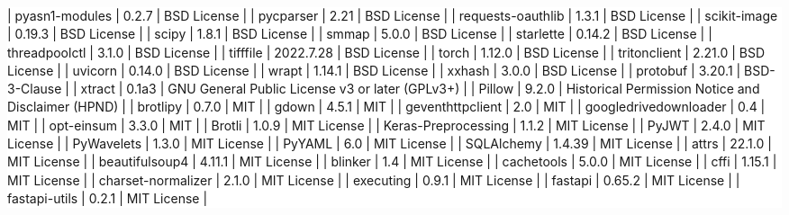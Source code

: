 | pyasn1-modules                    | 0.2.7       | BSD License                                        |
| pycparser                         | 2.21        | BSD License                                        |
| requests-oauthlib                 | 1.3.1       | BSD License                                        |
| scikit-image                      | 0.19.3      | BSD License                                        |
| scipy                             | 1.8.1       | BSD License                                        |
| smmap                             | 5.0.0       | BSD License                                        |
| starlette                         | 0.14.2      | BSD License                                        |
| threadpoolctl                     | 3.1.0       | BSD License                                        |
| tifffile                          | 2022.7.28   | BSD License                                        |
| torch                             | 1.12.0      | BSD License                                        |
| tritonclient                      | 2.21.0      | BSD License                                        |
| uvicorn                           | 0.14.0      | BSD License                                        |
| wrapt                             | 1.14.1      | BSD License                                        |
| xxhash                            | 3.0.0       | BSD License                                        |
| protobuf                          | 3.20.1      | BSD-3-Clause                                       |
| xtract                            | 0.1a3       | GNU General Public License v3 or later (GPLv3+)    |
| Pillow                            | 9.2.0       | Historical Permission Notice and Disclaimer (HPND) |
| brotlipy                          | 0.7.0       | MIT                                                |
| gdown                             | 4.5.1       | MIT                                                |
| geventhttpclient                  | 2.0         | MIT                                                |
| googledrivedownloader             | 0.4         | MIT                                                |
| opt-einsum                        | 3.3.0       | MIT                                                |
| Brotli                            | 1.0.9       | MIT License                                        |
| Keras-Preprocessing               | 1.1.2       | MIT License                                        |
| PyJWT                             | 2.4.0       | MIT License                                        |
| PyWavelets                        | 1.3.0       | MIT License                                        |
| PyYAML                            | 6.0         | MIT License                                        |
| SQLAlchemy                        | 1.4.39      | MIT License                                        |
| attrs                             | 22.1.0      | MIT License                                        |
| beautifulsoup4                    | 4.11.1      | MIT License                                        |
| blinker                           | 1.4         | MIT License                                        |
| cachetools                        | 5.0.0       | MIT License                                        |
| cffi                              | 1.15.1      | MIT License                                        |
| charset-normalizer                | 2.1.0       | MIT License                                        |
| executing                         | 0.9.1       | MIT License                                        |
| fastapi                           | 0.65.2      | MIT License                                        |
| fastapi-utils                     | 0.2.1       | MIT License                                        |
